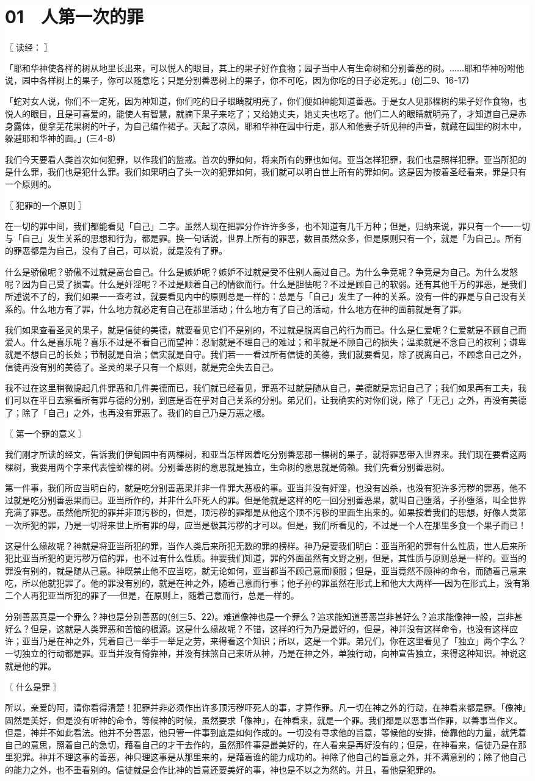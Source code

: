 # 01　人第一次的罪



〖 读经： 〗

「耶和华神使各样的树从地里长出来，可以悦人的眼目，其上的果子好作食物；园子当中人有生命树和分别善恶的树。……耶和华神吩咐他说，园中各样树上的果子，你可以随意吃；只是分别善恶树上的果子，你不可吃，因为你吃的日子必定死。」(创二9、16-17)

「蛇对女人说，你们不一定死，因为神知道，你们吃的日子眼睛就明亮了，你们便如神能知道善恶。于是女人见那棵树的果子好作食物，也悦人的眼目，且是可喜爱的，能使人有智慧，就摘下果子来吃了；又给她丈夫，她丈夫也吃了。他们二人的眼睛就明亮了，才知道自己是赤身露体，便拿芜花果树的叶子，为自己编作裙子。天起了凉风，耶和华神在园中行走，那人和他妻子听见神的声音，就藏在园里的树木中，躲避耶和华神的面。」(三4-8)

我们今天要看人类首次如何犯罪，以作我们的监戒。首次的罪如何，将来所有的罪也如何。亚当怎样犯罪，我们也是照样犯罪。亚当所犯的是什么罪，我们也是犯什么罪。我们如果明白了头一次的犯罪如何，我们就可以明白世上所有的罪如何。这是因为按着圣经看来，罪是只有一个原则的。



〖 犯罪的一个原则 〗

在一切的罪中间，我们都能看见「自己」二字。虽然人现在把罪分作许许多多，也不知道有几千万种；但是，归纳来说，罪只有一个──一切与「自己」发生关系的思想和行为，都是罪。换一句话说，世界上所有的罪恶，数目虽然众多，但是原则只有一个，就是「为自己」。所有的罪恶都是为自己，没有了自己，可以说，就是没有了罪。

什么是骄傲呢？骄傲不过就是高台自己。什么是嫉妒呢？嫉妒不过就是受不住别人高过自己。为什么争竞呢？争竞是为自己。为什么发怒呢？因为自己受了损害。什么是奸淫呢？不过是顺着自己的情欲而行。什么是胆怯呢？不过是顾自己的软弱。还有其他千万的罪恶，是我们所述说不了的，我们如果一一查考过，就要看见内中的原则总是一样的：总是与「自己」发生了一种的关系。没有一件的罪是与自己没有关系的。什么地方有了罪，什么地方就必定有自己在那里活动；什么地方有了自己的活动，什么地方在神的面前就是有了罪。

我们如果查看圣灵的果子，就是信徒的美德，就要看见它们不是别的，不过就是脱离自己的行为而已。什么是仁爱呢？仁爱就是不顾自己而爱人。什么是喜乐呢？喜乐不过是不看自己而望神：忍耐就是不理自己的难过；和平就是不顾自己的损失；温柔就是不念自己的权利；谦卑就是不想自己的长处；节制就是自治；信实就是自守。我们若一一看过所有信徒的美德，我们就要看见，除了脱离自己，不顾念自己之外，信徒再没有别的美德了。圣灵的果子只有一个原则，就是完全失去自己。

我不过在这里稍微提起几件罪恶和几件美德而已，我们就已经看见，罪恶不过就是随从自己，美德就是忘记自己了；我们如果再有工夫，我们可以在平日去察看所有罪与德的分别，到底是否在乎对自己关系的分别。弟兄们，让我确实的对你们说，除了「无己」之外，再没有美德了；除了「自己」之外，也再没有罪恶了。我们的自己乃是万恶之根。



〖 第一个罪的意义 〗

我们刚才所读的经文，告诉我们伊甸园中有两棵树，和亚当怎样因着吃分别善恶那一棵树的果子，就将罪恶带入世界来。我们现在要看这两棵树，我要用两个字来代表憧蚧棵的树。分别善恶树的意思就是独立，生命树的意思就是倚赖。我们先看分别善恶树。

第一件事，我们所应当明白的，就是吃分别善恶果并非一件罪大恶极的事。亚当并没有奸淫，也没有凶杀，也没有犯许多污秽的罪恶，他不过就是吃分别善恶果而已。亚当所作的，并非什么吓死人的罪。但是他就是这样的吃一回分别善恶果，就叫自己堕落，子孙堕落，叫全世界充满了罪恶。虽然他所犯的罪并非顶污秽的，但是，顶污秽的罪都是从他这个顶不污秽的里面生出来的。如果按着我们的思想，好像人类第一次所犯的罪，乃是一切将来世上所有罪的母，应当是极其污秽的才可以。但是，我们所看见的，不过是一个人在那里多食一个果子而已！

这是什么缘故呢？神就是将亚当所犯的罪，当作人类后来所犯无数的罪的榜样。神乃是要我们明白：亚当所犯的罪有什么性质，世人后来所犯比亚当所犯的更污秽万倍的罪，也不过有什么性质。神要我们知道，罪的外面虽然有文野之别，但是，其性质与原则总是一样的。亚当的罪没有别的，就是随从己意。神既禁止他不应当吃，就无论如何，亚当都当不顾己意而顺服；但是，亚当竟然不顾神的命令，而随着己意来吃，所以他就犯罪了。他的罪没有别的，就是在神之外，随着己意而行事；他子孙的罪虽然在形式上和他大大两样──因为在形式上，没有第二个人再犯亚当所犯的罪了──但是，在原则上，随着己意而行，总是一样的。

分别善恶真是一个罪么？神也是分别善恶的(创三5、22)。难道像神也是一个罪么？追求能知道善恶岂非甚好么？追求能像神一般，岂非甚好么？但是，这就是人类罪恶和苦恼的根源。这是什么缘故呢？不错，这样的行为乃是最好的，但是，神并没有这样命令，也没有这样应许；亚当乃是在神之外，凭着自己一举手一举足之劳，来得看这个知识；所以，这是一个罪。弟兄们，你在这里看见了「独立」两个字么？一切独立的行动都是罪。亚当并没有倚靠神，并没有抹煞自己来听从神，乃是在神之外，单独行动，向神宣告独立，来得这种知识。神说这就是他的罪。



〖 什么是罪 〗

所以，亲爱的阿，请你看得清楚！犯罪并非必须作出许多顶污秽吓死人的事，才算作罪。凡一切在神之外的行动，在神看来都是罪。「像神」固然是美好，但是没有听神的命令，等候神的时候，虽然要求「像神」，在神看来，就是一个罪。我们都是以恶事当作罪，以善事当作义。但是，神并不如此看法。他并不分善恶，他只管一件事到底是如何作成的。一切没有寻求他的旨意，等候他的安排，倚靠他的力量，就凭着自己的意思，照着自己的急切，藉看自己的才干去作的，虽然那件事是最美好的，在人看来是再好没有的；但是，在神看来，信徒乃是在那里犯罪。神并不理这事的善恶，神只理这事是从那里来的，是藉着谁的能力成功的。神除了他自己的旨意之外，并不满意别的；除了他自己的能力之外，也不重看别的。信徒就是会作比神的旨意还要美好的事，神也是不以之为然的。并且，看他是犯罪的。
